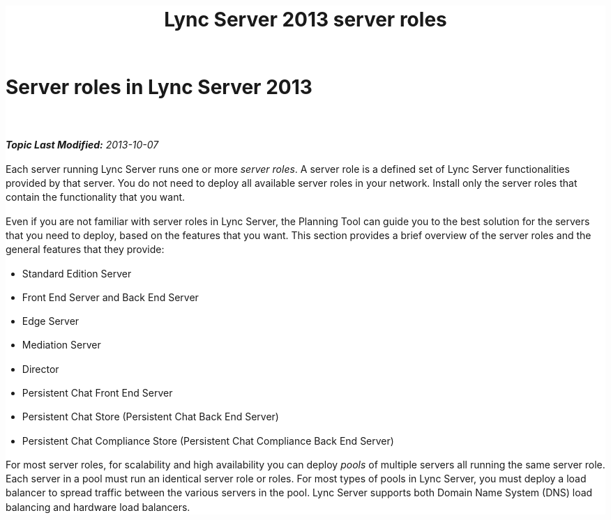 ﻿---
title: Lync Server 2013 server roles
TOCTitle: Server roles
ms:assetid: 7137fc06-fca2-4e5f-9db5-10c7c29a788c
ms:mtpsurl: https://technet.microsoft.com/en-us/library/Gg398536(v=OCS.15)
ms:contentKeyID: 48184456
ms.date: 07/23/2014
mtps_version: v=OCS.15
---

<div data-xmlns="http://www.w3.org/1999/xhtml">

<div class="topic" data-xmlns="http://www.w3.org/1999/xhtml" data-msxsl="urn:schemas-microsoft-com:xslt" data-cs="http://msdn.microsoft.com/en-us/">

<div data-asp="http://msdn2.microsoft.com/asp">

# Server roles in Lync Server 2013

</div>

<div id="mainSection">

<div id="mainBody">

<span> </span>

_**Topic Last Modified:** 2013-10-07_

Each server running Lync Server runs one or more *server roles*. A server role is a defined set of Lync Server functionalities provided by that server. You do not need to deploy all available server roles in your network. Install only the server roles that contain the functionality that you want.

Even if you are not familiar with server roles in Lync Server, the Planning Tool can guide you to the best solution for the servers that you need to deploy, based on the features that you want. This section provides a brief overview of the server roles and the general features that they provide:

  - Standard Edition Server

  - Front End Server and Back End Server

  - Edge Server

  - Mediation Server

  - Director

  - Persistent Chat Front End Server

  - Persistent Chat Store (Persistent Chat Back End Server)

  - Persistent Chat Compliance Store (Persistent Chat Compliance Back End Server)

For most server roles, for scalability and high availability you can deploy *pools* of multiple servers all running the same server role. Each server in a pool must run an identical server role or roles. For most types of pools in Lync Server, you must deploy a load balancer to spread traffic between the various servers in the pool. Lync Server supports both Domain Name System (DNS) load balancing and hardware load balancers.

